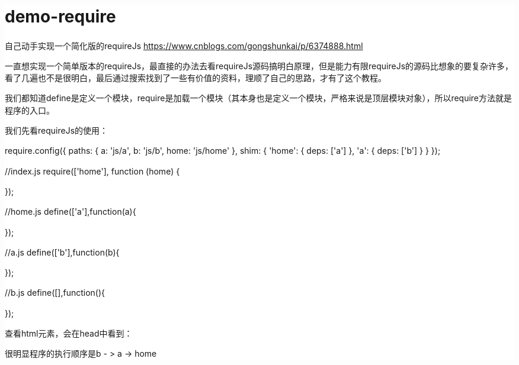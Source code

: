# demo-require
自己动手实现一个简化版的requireJs
https://www.cnblogs.com/gongshunkai/p/6374888.html

一直想实现一个简单版本的requireJs，最直接的办法去看requireJs源码搞明白原理，但是能力有限requireJs的源码比想象的要复杂许多，看了几遍也不是很明白，最后通过搜索找到了一些有价值的资料，理顺了自己的思路，才有了这个教程。

我们都知道define是定义一个模块，require是加载一个模块（其本身也是定义一个模块，严格来说是顶层模块对象），所以require方法就是程序的入口。

我们先看requireJs的使用：

 

require.config({
        paths: {
            a: 'js/a',
            b: 'js/b',
            home: 'js/home'
        },
        shim: {
            'home': {
                deps: ['a']
            },
            'a': {
                deps: ['b']
            }
        }
});


//index.js
require(['home'], function (home) {

});

//home.js
define(['a'],function(a){

});

//a.js
define(['b'],function(b){

});

//b.js
define([],function(){

});

 

查看html元素，会在head中看到：
<script src="js/b.js"></script>
<script src="js/a.js"></script>
<script src="js/home.js"></script>
很明显程序的执行顺序是b - > a -> home
